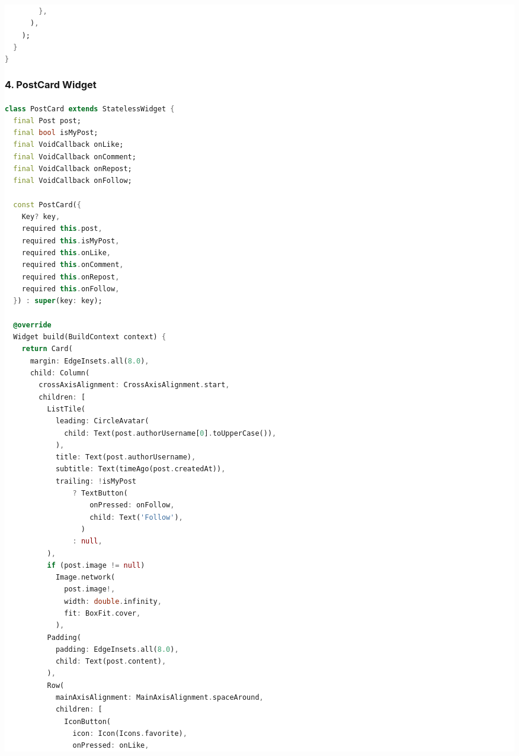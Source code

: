 ```dart
        },
      ),
    );
  }
}
```

### 4. PostCard Widget
```dart
class PostCard extends StatelessWidget {
  final Post post;
  final bool isMyPost;
  final VoidCallback onLike;
  final VoidCallback onComment;
  final VoidCallback onRepost;
  final VoidCallback onFollow;

  const PostCard({
    Key? key,
    required this.post,
    required this.isMyPost,
    required this.onLike,
    required this.onComment,
    required this.onRepost,
    required this.onFollow,
  }) : super(key: key);

  @override
  Widget build(BuildContext context) {
    return Card(
      margin: EdgeInsets.all(8.0),
      child: Column(
        crossAxisAlignment: CrossAxisAlignment.start,
        children: [
          ListTile(
            leading: CircleAvatar(
              child: Text(post.authorUsername[0].toUpperCase()),
            ),
            title: Text(post.authorUsername),
            subtitle: Text(timeAgo(post.createdAt)),
            trailing: !isMyPost
                ? TextButton(
                    onPressed: onFollow,
                    child: Text('Follow'),
                  )
                : null,
          ),
          if (post.image != null)
            Image.network(
              post.image!,
              width: double.infinity,
              fit: BoxFit.cover,
            ),
          Padding(
            padding: EdgeInsets.all(8.0),
            child: Text(post.content),
          ),
          Row(
            mainAxisAlignment: MainAxisAlignment.spaceAround,
            children: [
              IconButton(
                icon: Icon(Icons.favorite),
                onPressed: onLike,
```